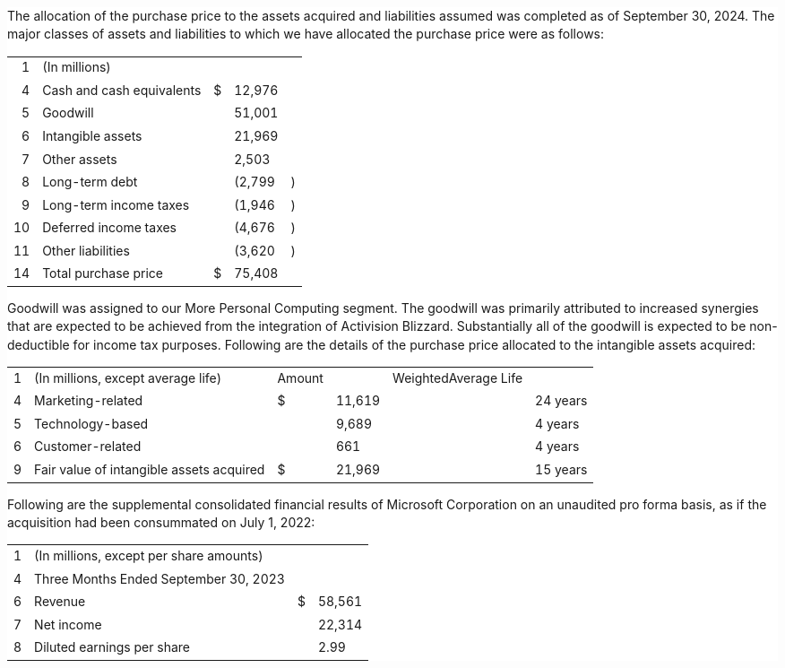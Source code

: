 
The allocation of the purchase price to the assets acquired and liabilities assumed was completed as of September 30, 2024. The major classes of assets and liabilities to which we have allocated the purchase price were as follows:

|    |                           |    |        |    |
|---:|:--------------------------|:---|:-------|:---|
|  1 | (In millions)             |    |        |    |
|  4 | Cash and cash equivalents | $  | 12,976 |    |
|  5 | Goodwill                  |    | 51,001 |    |
|  6 | Intangible assets         |    | 21,969 |    |
|  7 | Other assets              |    | 2,503  |    |
|  8 | Long-term debt            |    | (2,799 | )  |
|  9 | Long-term income taxes    |    | (1,946 | )  |
| 10 | Deferred income taxes     |    | (4,676 | )  |
| 11 | Other liabilities         |    | (3,620 | )  |
| 14 | Total purchase price      | $  | 75,408 |    |

Goodwill was assigned to our More Personal Computing segment. The goodwill was primarily attributed to increased synergies that are expected to be achieved from the integration of Activision Blizzard. Substantially all of the goodwill is expected to be non-deductible for income tax purposes.
Following are the details of the purchase price allocated to the intangible assets acquired:

|    |                                          |        |        |                      |          |
|---:|:-----------------------------------------|:-------|:-------|:---------------------|:---------|
|  1 | (In millions, except average life)       | Amount |        | WeightedAverage Life |          |
|  4 | Marketing-related                        | $      | 11,619 |                      | 24 years |
|  5 | Technology-based                         |        | 9,689  |                      | 4 years  |
|  6 | Customer-related                         |        | 661    |                      | 4 years  |
|  9 | Fair value of intangible assets acquired | $      | 21,969 |                      | 15 years |

Following are the supplemental consolidated financial results of Microsoft Corporation on an unaudited pro forma basis, as if the acquisition had been consummated on July 1, 2022:

|    |                                         |    |        |
|---:|:----------------------------------------|:---|:-------|
|  1 | (In millions, except per share amounts) |    |        |
|  4 | Three Months Ended September 30, 2023   |    |        |
|  6 | Revenue                                 | $  | 58,561 |
|  7 | Net income                              |    | 22,314 |
|  8 | Diluted earnings per share              |    | 2.99   |
